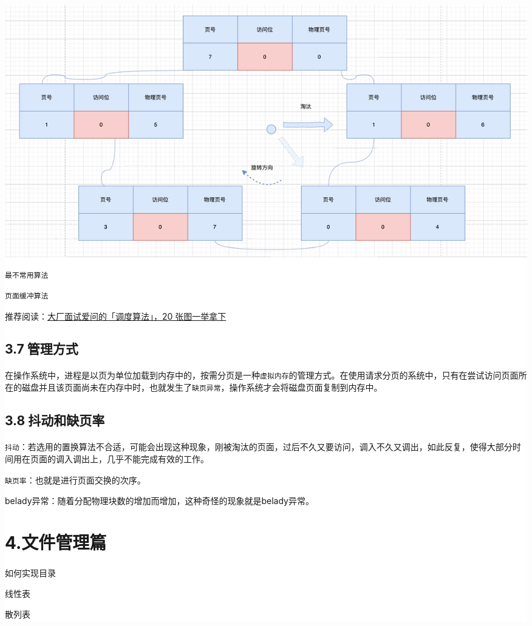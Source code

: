 ![image-20211012155025662](/interview-img//image-20211012155025662.png)

`最不常用算法`

`页面缓冲算法`

推荐阅读：[大厂面试爱问的「调度算法」，20 张图一举拿下](https://zhuanlan.zhihu.com/p/225162322)



## 3.7 管理方式

在操作系统中，进程是以页为单位加载到内存中的，按需分页是一种`虚拟内存`的管理方式。在使用请求分页的系统中，只有在尝试访问页面所在的磁盘并且该页面尚未在内存中时，也就发生了`缺页异常`，操作系统才会将磁盘页面复制到内存中。

<p id="抖动和缺页率"></p>


## 3.8 抖动和缺页率

`抖动`：若选用的置换算法不合适，可能会出现这种现象，刚被淘汰的页面，过后不久又要访问，调入不久又调出，如此反复，使得大部分时间用在页面的调入调出上，几乎不能完成有效的工作。

`缺页率`：也就是进行页面交换的次序。

belady异常：随着分配物理块数的增加而增加，这种奇怪的现象就是belady异常。

# 4.文件管理篇

如何实现目录

线性表

散列表
